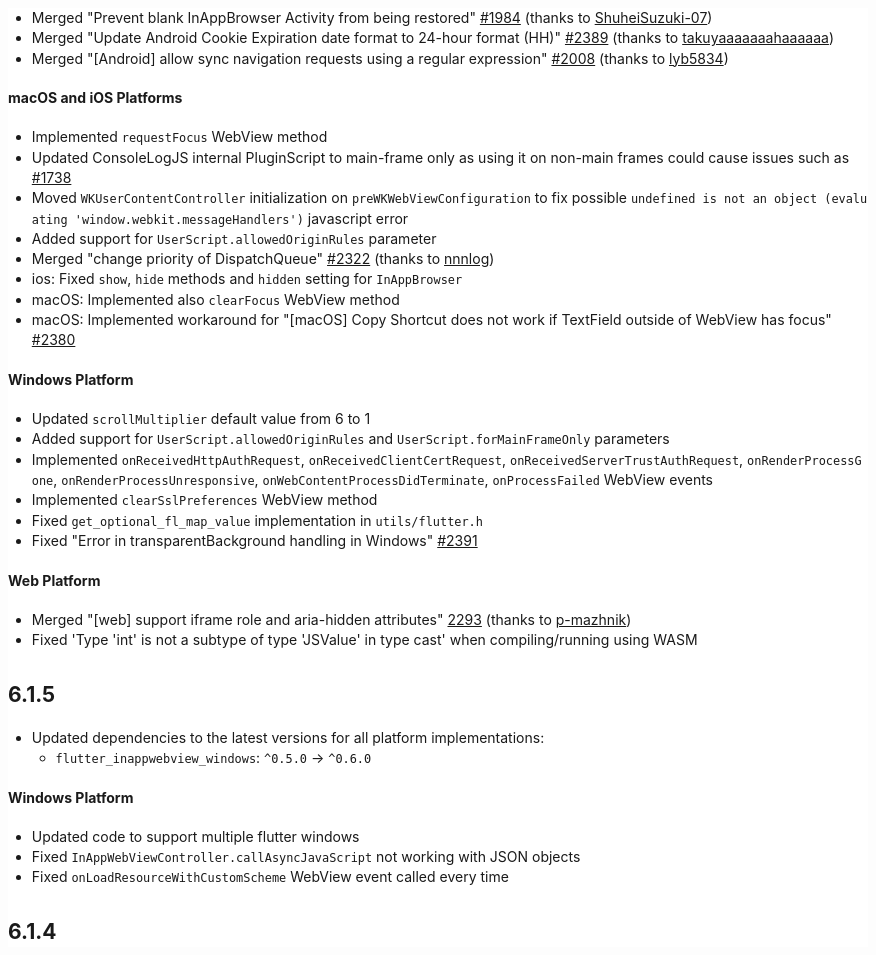 - Merged "Prevent blank InAppBrowser Activity from being restored" [#1984](https://github.com/pichillilorenzo/flutter_inappwebview/pull/1984) (thanks to [ShuheiSuzuki-07](https://github.com/ShuheiSuzuki-07))
- Merged "Update Android Cookie Expiration date format to 24-hour format (HH)" [#2389](https://github.com/pichillilorenzo/flutter_inappwebview/pull/2389) (thanks to [takuyaaaaaaahaaaaaa](https://github.com/takuyaaaaaaahaaaaaa))
- Merged "[Android] allow sync navigation requests using a regular expression" [#2008](https://github.com/pichillilorenzo/flutter_inappwebview/pull/2008) (thanks to [lyb5834](https://github.com/lyb5834))

#### macOS and iOS Platforms
- Implemented `requestFocus` WebView method
- Updated ConsoleLogJS internal PluginScript to main-frame only as using it on non-main frames could cause issues such as [#1738](https://github.com/pichillilorenzo/flutter_inappwebview/issues/1738)
- Moved `WKUserContentController` initialization on `preWKWebViewConfiguration` to fix possible `undefined is not an object (evaluating 'window.webkit.messageHandlers')` javascript error
- Added support for `UserScript.allowedOriginRules` parameter
- Merged "change priority of DispatchQueue" [#2322](https://github.com/pichillilorenzo/flutter_inappwebview/pull/2322) (thanks to [nnnlog](https://github.com/nnnlog))
- ios: Fixed `show`, `hide` methods and `hidden` setting for `InAppBrowser`
- macOS: Implemented also `clearFocus` WebView method
- macOS: Implemented workaround for "[macOS] Copy Shortcut does not work if TextField outside of WebView has focus" [#2380](https://github.com/pichillilorenzo/flutter_inappwebview/issues/2380)

#### Windows Platform
- Updated `scrollMultiplier` default value from 6 to 1
- Added support for `UserScript.allowedOriginRules` and `UserScript.forMainFrameOnly` parameters
- Implemented `onReceivedHttpAuthRequest`, `onReceivedClientCertRequest`, `onReceivedServerTrustAuthRequest`, `onRenderProcessGone`, `onRenderProcessUnresponsive`, `onWebContentProcessDidTerminate`, `onProcessFailed` WebView events
- Implemented `clearSslPreferences` WebView method
- Fixed `get_optional_fl_map_value` implementation in `utils/flutter.h`
- Fixed "Error in transparentBackground handling in Windows" [#2391](https://github.com/pichillilorenzo/flutter_inappwebview/issues/2391)

#### Web Platform
- Merged "[web] support iframe role and aria-hidden attributes" [2293](https://github.com/pichillilorenzo/flutter_inappwebview/pull/2293) (thanks to [p-mazhnik](https://github.com/p-mazhnik))
- Fixed 'Type 'int' is not a subtype of type 'JSValue' in type cast' when compiling/running using WASM

## 6.1.5

- Updated dependencies to the latest versions for all platform implementations:
  - `flutter_inappwebview_windows`: `^0.5.0` -> `^0.6.0`

#### Windows Platform
- Updated code to support multiple flutter windows
- Fixed `InAppWebViewController.callAsyncJavaScript` not working with JSON objects
- Fixed `onLoadResourceWithCustomScheme` WebView event called every time

## 6.1.4
